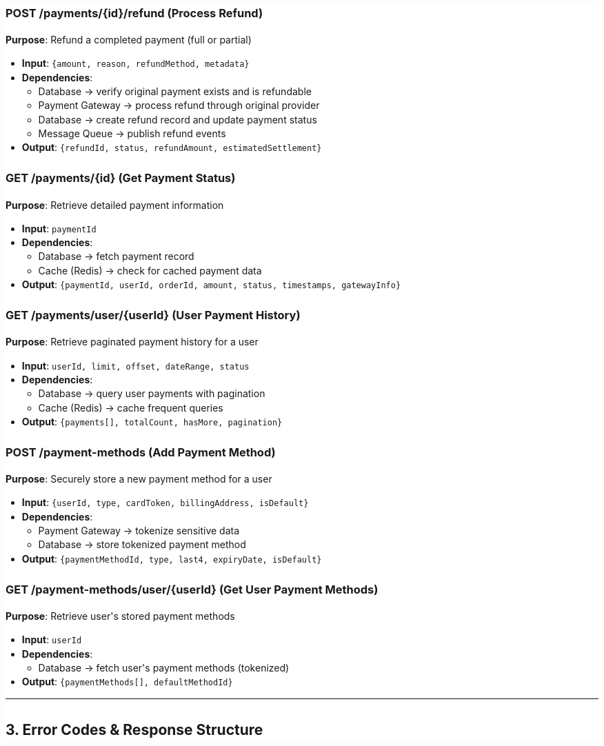 ### POST /payments/{id}/refund (Process Refund)

**Purpose**: Refund a completed payment (full or partial)

- **Input**: `{amount, reason, refundMethod, metadata}`
- **Dependencies**:
  - Database → verify original payment exists and is refundable
  - Payment Gateway → process refund through original provider
  - Database → create refund record and update payment status
  - Message Queue → publish refund events
- **Output**: `{refundId, status, refundAmount, estimatedSettlement}`

### GET /payments/{id} (Get Payment Status)

**Purpose**: Retrieve detailed payment information

- **Input**: `paymentId`
- **Dependencies**:
  - Database → fetch payment record
  - Cache (Redis) → check for cached payment data
- **Output**: `{paymentId, userId, orderId, amount, status, timestamps, gatewayInfo}`

### GET /payments/user/{userId} (User Payment History)

**Purpose**: Retrieve paginated payment history for a user

- **Input**: `userId, limit, offset, dateRange, status`
- **Dependencies**:
  - Database → query user payments with pagination
  - Cache (Redis) → cache frequent queries
- **Output**: `{payments[], totalCount, hasMore, pagination}`

### POST /payment-methods (Add Payment Method)

**Purpose**: Securely store a new payment method for a user

- **Input**: `{userId, type, cardToken, billingAddress, isDefault}`
- **Dependencies**:
  - Payment Gateway → tokenize sensitive data
  - Database → store tokenized payment method
- **Output**: `{paymentMethodId, type, last4, expiryDate, isDefault}`

### GET /payment-methods/user/{userId} (Get User Payment Methods)

**Purpose**: Retrieve user's stored payment methods

- **Input**: `userId`
- **Dependencies**:
  - Database → fetch user's payment methods (tokenized)
- **Output**: `{paymentMethods[], defaultMethodId}`

---

## 3. Error Codes & Response Structure
